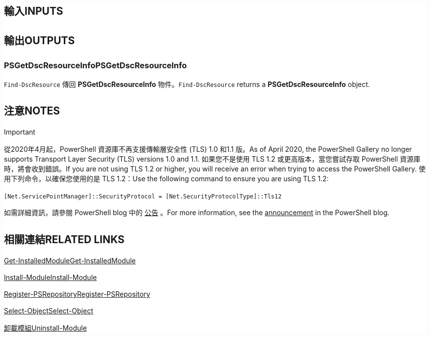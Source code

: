 ## <span data-ttu-id="5406c-183">輸入</span><span class="sxs-lookup"><span data-stu-id="5406c-183">INPUTS</span></span>

## <span data-ttu-id="5406c-184">輸出</span><span class="sxs-lookup"><span data-stu-id="5406c-184">OUTPUTS</span></span>

### <span data-ttu-id="5406c-185">PSGetDscResourceInfo</span><span class="sxs-lookup"><span data-stu-id="5406c-185">PSGetDscResourceInfo</span></span>

<span data-ttu-id="5406c-186">`Find-DscResource` 傳回 **PSGetDscResourceInfo** 物件。</span><span class="sxs-lookup"><span data-stu-id="5406c-186">`Find-DscResource` returns a **PSGetDscResourceInfo** object.</span></span>

## <span data-ttu-id="5406c-187">注意</span><span class="sxs-lookup"><span data-stu-id="5406c-187">NOTES</span></span>

> [!IMPORTANT]
> <span data-ttu-id="5406c-188">從2020年4月起，PowerShell 資源庫不再支援傳輸層安全性 (TLS) 1.0 和1.1 版。</span><span class="sxs-lookup"><span data-stu-id="5406c-188">As of April 2020, the PowerShell Gallery no longer supports Transport Layer Security (TLS) versions 1.0 and 1.1.</span></span> <span data-ttu-id="5406c-189">如果您不是使用 TLS 1.2 或更高版本，當您嘗試存取 PowerShell 資源庫時，將會收到錯誤。</span><span class="sxs-lookup"><span data-stu-id="5406c-189">If you are not using TLS 1.2 or higher, you will receive an error when trying to access the PowerShell Gallery.</span></span> <span data-ttu-id="5406c-190">使用下列命令，以確保您使用的是 TLS 1.2：</span><span class="sxs-lookup"><span data-stu-id="5406c-190">Use the following command to ensure you are using TLS 1.2:</span></span>
>
> `[Net.ServicePointManager]::SecurityProtocol = [Net.SecurityProtocolType]::Tls12`
>
> <span data-ttu-id="5406c-191">如需詳細資訊，請參閱 PowerShell blog 中的 [公告](https://devblogs.microsoft.com/powershell/powershell-gallery-tls-support/) 。</span><span class="sxs-lookup"><span data-stu-id="5406c-191">For more information, see the [announcement](https://devblogs.microsoft.com/powershell/powershell-gallery-tls-support/) in the PowerShell blog.</span></span>

## <span data-ttu-id="5406c-192">相關連結</span><span class="sxs-lookup"><span data-stu-id="5406c-192">RELATED LINKS</span></span>

[<span data-ttu-id="5406c-193">Get-InstalledModule</span><span class="sxs-lookup"><span data-stu-id="5406c-193">Get-InstalledModule</span></span>](Get-InstalledModule.md)

[<span data-ttu-id="5406c-194">Install-Module</span><span class="sxs-lookup"><span data-stu-id="5406c-194">Install-Module</span></span>](Install-Module.md)

[<span data-ttu-id="5406c-195">Register-PSRepository</span><span class="sxs-lookup"><span data-stu-id="5406c-195">Register-PSRepository</span></span>](Register-PSRepository.md)

[<span data-ttu-id="5406c-196">Select-Object</span><span class="sxs-lookup"><span data-stu-id="5406c-196">Select-Object</span></span>](../Microsoft.PowerShell.Utility/Select-Object.md)

[<span data-ttu-id="5406c-197">卸載模組</span><span class="sxs-lookup"><span data-stu-id="5406c-197">Uninstall-Module</span></span>](Uninstall-Module.md)
